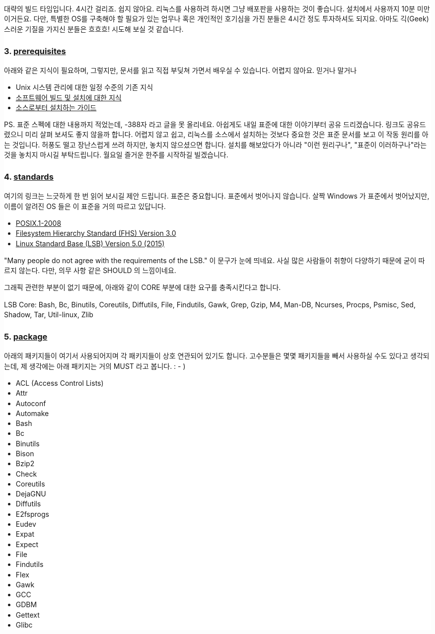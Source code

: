대략의 빌드 타임입니다. 4시간 걸리죠. 쉽지 않아요. 리눅스를 사용하려 하시면 그냥 배포판을 사용하는 것이 좋습니다. 설치에서 사용까지 10분 미만이거든요. 다만, 특별한 OS를 구축해야 할 필요가 있는 업무나 혹은 개인적인 호기심을 가진 분들은 4시간 정도 투자하셔도 되지요. 아마도 긱(Geek)스러운 기질을 가지신 분들은 흐흐흐! 시도해 보실 것 같습니다.

### 3. [prerequisites](https://www.linuxfromscratch.org/lfs/view/stable/prologue/prerequisites.html)

아래와 같은 지식이 필요하며, 그렇지만, 문서를 읽고 직접 부딪쳐 가면서 배우실 수 있습니다. 어렵지 않아요. 믿거나 말거나

- Unix 시스템 관리에 대한 일정 수준의 기존 지식
- [소프트웨어 빌드 및 설치에 대한 지식](https://tldp.org/HOWTO/Software-Building-HOWTO.html)
- [소스로부터 설치하는 가이드](http://moi.vonos.net/linux/beginners-installing-from-source/)

PS. 표준 스펙에 대한 내용까지 적었는데, -388자 라고 글을 못 올리네요. 아쉽게도 내일 표준에 대한 이야기부터 공유 드리겠습니다. 링크도 공유드렸으니 미리 살펴 보셔도 좋지 않을까 합니다. 어렵지 않고 쉽고, 리눅스를 소스에서 설치하는 것보다 중요한 것은 표준 문서를 보고 이 작동 원리를 아는 것입니다. 허풍도 떨고 장난스럽게 쓰려 하지만, 놓치지 않으셨으면 합니다. 설치를 해보았다가 아니라 "이런 원리구나", "표준이 이러하구나"라는 것을 놓치지 마시길 부탁드립니다. 월요일 즐거운 한주를 시작하길 빌겠습니다.

### 4. [standards](https://www.linuxfromscratch.org/lfs/view/stable/prologue/standards.html)

여기의 링크는 느긋하게 한 번 읽어 보시길 제안 드립니다. 표준은 중요합니다. 표준에서 벗어나지 않습니다. 살짝 Windows 가 표준에서 벗어났지만, 이름이 알려진 OS 들은 이 표준을 거의 따르고 있답니다.

- [POSIX.1-2008](https://pubs.opengroup.org/onlinepubs/9699919799/)
- [Filesystem Hierarchy Standard (FHS) Version 3.0](https://refspecs.linuxfoundation.org/FHS_3.0/fhs/index.html)
- [Linux Standard Base (LSB) Version 5.0 (2015)](https://refspecs.linuxfoundation.org/lsb.shtml)

"Many people do not agree with the requirements of the LSB." 이 문구가 눈에 띄네요. 사실 많은 사람들이 취향이 다양하기 때문에 굳이 따르지 않는다. 다만, 의무 사항 같은 SHOULD 의 느낌이네요.

그래픽 관련한 부분이 없기 때문에, 아래와 같이 CORE 부분에 대한 요구를 충족시킨다고 합니다.

LSB Core: Bash, Bc, Binutils, Coreutils, Diffutils, File, Findutils, Gawk, Grep, Gzip, M4, Man-DB, Ncurses, Procps, Psmisc, Sed, Shadow, Tar, Util-linux, Zlib


### 5. [package](https://www.linuxfromscratch.org/lfs/view/stable/prologue/package-choices.html)

아래의 패키지들이 여기서 사용되어지며 각 패키지들이 상호 연관되어 있기도 합니다. 고수분들은 몇몇 패키지들을 빼서 사용하실 수도 있다고 생각되는데, 제 생각에는 아래 패키지는 거의 MUST 라고 봅니다. : - )

- ACL (Access Control Lists)
- Attr
- Autoconf
- Automake
- Bash
- Bc
- Binutils
- Bison
- Bzip2
- Check
- Coreutils
- DejaGNU
- Diffutils
- E2fsprogs
- Eudev
- Expat
- Expect
- File
- Findutils
- Flex
- Gawk
- GCC
- GDBM
- Gettext
- Glibc
